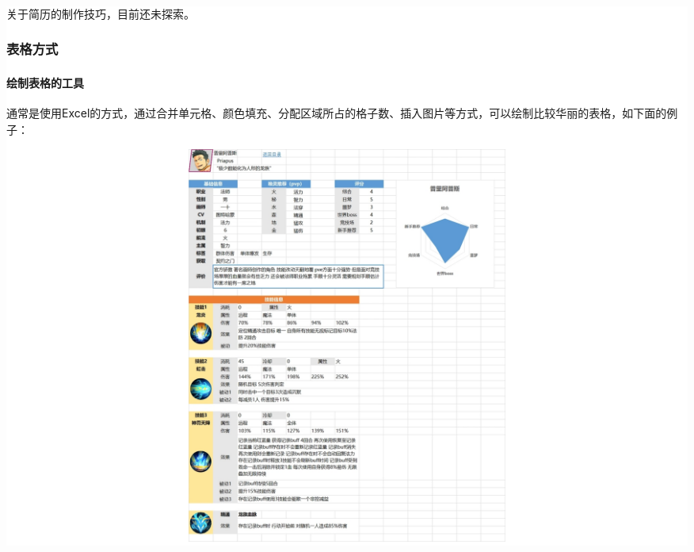 关于简历的制作技巧，目前还未探索。

### 表格方式
#### 绘制表格的工具
通常是使用Excel的方式，通过合并单元格、颜色填充、分配区域所占的格子数、插入图片等方式，可以绘制比较华丽的表格，如下面的例子：
<div align=center>
<img src ="https://github.com/zeff163/stackedit-app-data/blob/master/file/%E6%B8%B8%E6%88%8F%E6%94%BB%E7%95%A5/%E6%A0%B7%E4%BE%8B/%E5%9B%BE%E7%89%87/008.jpg?raw=true" width =400>
</div>
